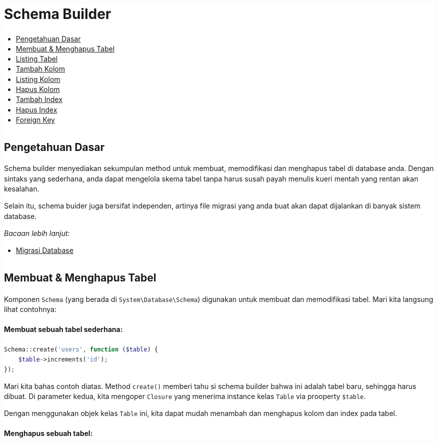 # Schema Builder



-   [Pengetahuan Dasar](#pengetahuan-dasar)
-   [Membuat & Menghapus Tabel](#membuat--menghapus-tabel)
-   [Listing Tabel](#listing-tabel)
-   [Tambah Kolom](#tambah-kolom)
-   [Listing Kolom](#listing-kolom)
-   [Hapus Kolom](#hapus-kolom)
-   [Tambah Index](#tambah-index)
-   [Hapus Index](#hapus-index)
-   [Foreign Key](#foreign-key)



<a id="pengetahuan-dasar"></a>

## Pengetahuan Dasar

Schema builder menyediakan sekumpulan method untuk membuat, memodifikasi dan
menghapus tabel di database anda. Dengan sintaks yang sederhana, anda dapat mengelola skema tabel
tanpa harus susah payah menulis kueri mentah yang rentan akan kesalahan.

Selain itu, schema buider juga bersifat independen, artinya file migrasi yang anda buat
akan dapat dijalankan di banyak sistem database.

_Bacaan lebih lanjut:_

-   [Migrasi Database](/docs/id/database/migrations)

<a id="membuat--menghapus-tabel"></a>

## Membuat & Menghapus Tabel

Komponen `Schema` (yang berada di `System\Database\Schema`) digunakan untuk
membuat dan memodifikasi tabel. Mari kita langsung lihat contohnya:

#### Membuat sebuah tabel sederhana:

```php
Schema::create('users', function ($table) {
    $table->increments('id');
});
```

Mari kita bahas contoh diatas. Method `create()` memberi tahu si schema builder
bahwa ini adalah tabel baru, sehingga harus dibuat.
Di parameter kedua, kita mengoper `Closure` yang menerima instance kelas `Table` via prooperty `$table`.

Dengan menggunakan objek kelas `Table` ini, kita dapat mudah menambah dan menghapus kolom dan index pada tabel.

#### Menghapus sebuah tabel:
